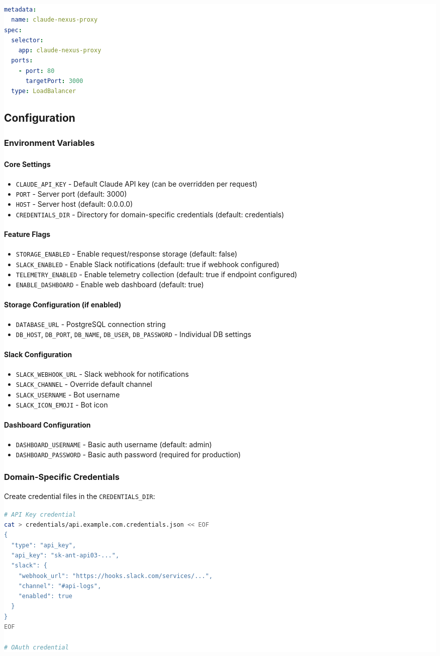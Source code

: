 ```yaml
metadata:
  name: claude-nexus-proxy
spec:
  selector:
    app: claude-nexus-proxy
  ports:
    - port: 80
      targetPort: 3000
  type: LoadBalancer
```

## Configuration

### Environment Variables

#### Core Settings

- `CLAUDE_API_KEY` - Default Claude API key (can be overridden per request)
- `PORT` - Server port (default: 3000)
- `HOST` - Server host (default: 0.0.0.0)
- `CREDENTIALS_DIR` - Directory for domain-specific credentials (default: credentials)

#### Feature Flags

- `STORAGE_ENABLED` - Enable request/response storage (default: false)
- `SLACK_ENABLED` - Enable Slack notifications (default: true if webhook configured)
- `TELEMETRY_ENABLED` - Enable telemetry collection (default: true if endpoint configured)
- `ENABLE_DASHBOARD` - Enable web dashboard (default: true)

#### Storage Configuration (if enabled)

- `DATABASE_URL` - PostgreSQL connection string
- `DB_HOST`, `DB_PORT`, `DB_NAME`, `DB_USER`, `DB_PASSWORD` - Individual DB settings

#### Slack Configuration

- `SLACK_WEBHOOK_URL` - Slack webhook for notifications
- `SLACK_CHANNEL` - Override default channel
- `SLACK_USERNAME` - Bot username
- `SLACK_ICON_EMOJI` - Bot icon

#### Dashboard Configuration

- `DASHBOARD_USERNAME` - Basic auth username (default: admin)
- `DASHBOARD_PASSWORD` - Basic auth password (required for production)

### Domain-Specific Credentials

Create credential files in the `CREDENTIALS_DIR`:

```bash
# API Key credential
cat > credentials/api.example.com.credentials.json << EOF
{
  "type": "api_key",
  "api_key": "sk-ant-api03-...",
  "slack": {
    "webhook_url": "https://hooks.slack.com/services/...",
    "channel": "#api-logs",
    "enabled": true
  }
}
EOF

# OAuth credential
```